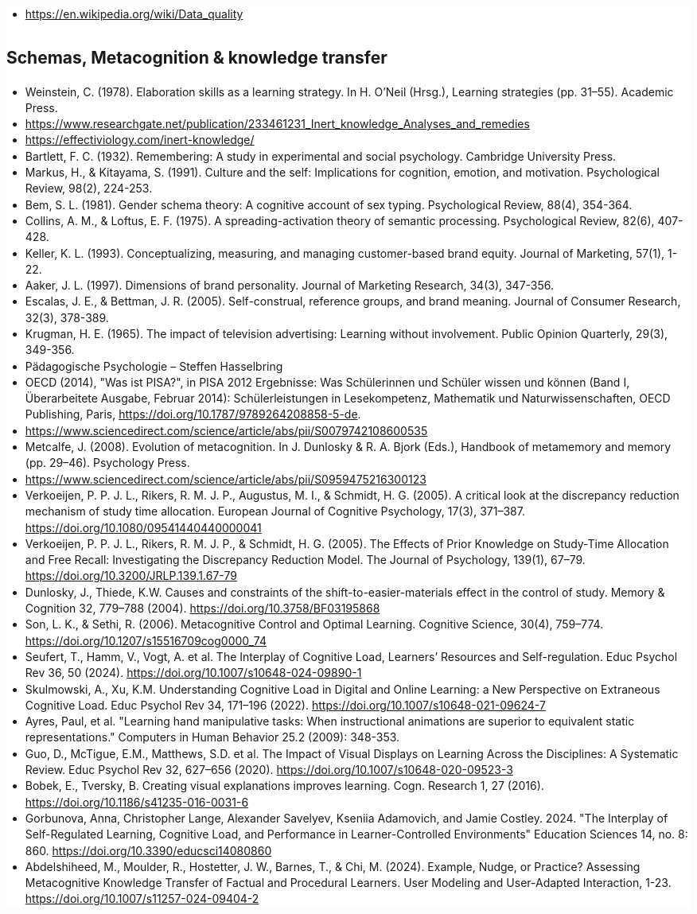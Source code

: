 - https://en.wikipedia.org/wiki/Data_quality

## Schemas, Metacognition & knowledge transfer
- Weinstein, C. (1978). Elaboration skills as a learning strategy. In H. O’Neil (Hrsg.), Learning strategies (pp. 31–55). Academic Press.
- https://www.researchgate.net/publication/233461231_Inert_knowledge_Analyses_and_remedies
- https://effectiviology.com/inert-knowledge/
- Bartlett, F. C. (1932). Remembering: A study in experimental and social psychology. Cambridge University Press.
- Markus, H., & Kitayama, S. (1991). Culture and the self: Implications for cognition, emotion, and motivation. Psychological Review, 98(2), 224-253.
- Bem, S. L. (1981). Gender schema theory: A cognitive account of sex typing. Psychological Review, 88(4), 354-364.
- Collins, A. M., & Loftus, E. F. (1975). A spreading-activation theory of semantic processing. Psychological Review, 82(6), 407-428.
- Keller, K. L. (1993). Conceptualizing, measuring, and managing customer-based brand equity. Journal of Marketing, 57(1), 1-22.
- Aaker, J. L. (1997). Dimensions of brand personality. Journal of Marketing Research, 34(3), 347-356.
- Escalas, J. E., & Bettman, J. R. (2005). Self-construal, reference groups, and brand meaning. Journal of Consumer Research, 32(3), 378-389.
- Krugman, H. E. (1965). The impact of television advertising: Learning without involvement. Public Opinion Quarterly, 29(3), 349-356.
- Pädagogische Psychologie – Steffen Hasselbring
- OECD (2014), "Was ist PISA?", in PISA 2012 Ergebnisse: Was Schülerinnen und Schüler wissen und können (Band I, Überarbeitete Ausgabe, Februar 2014): Schülerleistungen in Lesekompetenz, Mathematik und Naturwissenschaften, OECD Publishing, Paris, https://doi.org/10.1787/9789264208858-5-de.
- https://www.sciencedirect.com/science/article/abs/pii/S0079742108600535
- Metcalfe, J. (2008). Evolution of metacognition. In J. Dunlosky & R. A. Bjork (Eds.), Handbook of metamemory and memory (pp. 29–46). Psychology Press.
- https://www.sciencedirect.com/science/article/abs/pii/S0959475216300123
- Verkoeijen, P. P. J. L., Rikers, R. M. J. P., Augustus, M. I., & Schmidt, H. G. (2005). A critical look at the discrepancy reduction mechanism of study time allocation. European Journal of Cognitive Psychology, 17(3), 371–387. https://doi.org/10.1080/09541440440000041
- Verkoeijen, P. P. J. L., Rikers, R. M. J. P., & Schmidt, H. G. (2005). The Effects of Prior Knowledge on Study-Time Allocation and Free Recall: Investigating the Discrepancy Reduction Model. The Journal of Psychology, 139(1), 67–79. https://doi.org/10.3200/JRLP.139.1.67-79
- Dunlosky, J., Thiede, K.W. Causes and constraints of the shift-to-easier-materials effect in the control of study. Memory & Cognition 32, 779–788 (2004). https://doi.org/10.3758/BF03195868
- Son, L. K., & Sethi, R. (2006). Metacognitive Control and Optimal Learning. Cognitive Science, 30(4), 759–774. https://doi.org/10.1207/s15516709cog0000_74
- Seufert, T., Hamm, V., Vogt, A. et al. The Interplay of Cognitive Load, Learners’ Resources and Self-regulation. Educ Psychol Rev 36, 50 (2024). https://doi.org/10.1007/s10648-024-09890-1
- Skulmowski, A., Xu, K.M. Understanding Cognitive Load in Digital and Online Learning: a New Perspective on Extraneous Cognitive Load. Educ Psychol Rev 34, 171–196 (2022). https://doi.org/10.1007/s10648-021-09624-7
- Ayres, Paul, et al. "Learning hand manipulative tasks: When instructional animations are superior to equivalent static representations." Computers in Human Behavior 25.2 (2009): 348-353.
- Guo, D., McTigue, E.M., Matthews, S.D. et al. The Impact of Visual Displays on Learning Across the Disciplines: A Systematic Review. Educ Psychol Rev 32, 627–656 (2020). https://doi.org/10.1007/s10648-020-09523-3
- Bobek, E., Tversky, B. Creating visual explanations improves learning. Cogn. Research 1, 27 (2016). https://doi.org/10.1186/s41235-016-0031-6
- Gorbunova, Anna, Christopher Lange, Alexander Savelyev, Kseniia Adamovich, and Jamie Costley. 2024. "The Interplay of Self-Regulated Learning, Cognitive Load, and Performance in Learner-Controlled Environments" Education Sciences 14, no. 8: 860. https://doi.org/10.3390/educsci14080860
- Abdelshiheed, M., Moulder, R., Hostetter, J. W., Barnes, T., & Chi, M. (2024). Example, Nudge, or Practice? Assessing Metacognitive Knowledge Transfer of Factual and Procedural Learners. User Modeling and User-Adapted Interaction, 1-23. https://doi.org/10.1007/s11257-024-09404-2
